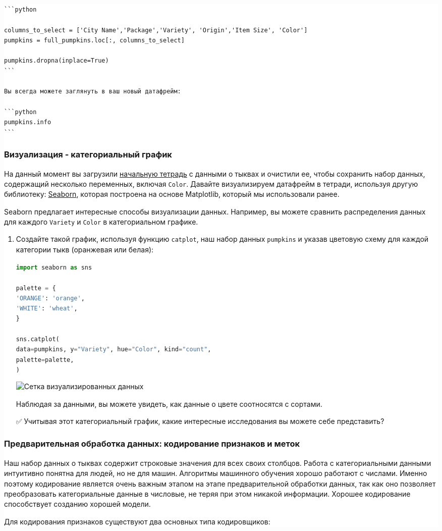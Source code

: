     ```python
  
    columns_to_select = ['City Name','Package','Variety', 'Origin','Item Size', 'Color']
    pumpkins = full_pumpkins.loc[:, columns_to_select]

    pumpkins.dropna(inplace=True)
    ```

    Вы всегда можете заглянуть в ваш новый датафрейм:

    ```python
    pumpkins.info
    ```

### Визуализация - категориальный график

На данный момент вы загрузили [начальную тетрадь](./notebook.ipynb) с данными о тыквах и очистили ее, чтобы сохранить набор данных, содержащий несколько переменных, включая `Color`. Давайте визуализируем датафрейм в тетради, используя другую библиотеку: [Seaborn](https://seaborn.pydata.org/index.html), которая построена на основе Matplotlib, который мы использовали ранее.

Seaborn предлагает интересные способы визуализации данных. Например, вы можете сравнить распределения данных для каждого `Variety` и `Color` в категориальном графике.

1. Создайте такой график, используя функцию `catplot`, наш набор данных `pumpkins` и указав цветовую схему для каждой категории тыкв (оранжевая или белая):

    ```python
    import seaborn as sns
    
    palette = {
    'ORANGE': 'orange',
    'WHITE': 'wheat',
    }

    sns.catplot(
    data=pumpkins, y="Variety", hue="Color", kind="count",
    palette=palette, 
    )
    ```

    ![Сетка визуализированных данных](../../../../translated_images/pumpkins_catplot_1.c55c409b71fea2ecc01921e64b91970542101f90bcccfa4aa3a205db8936f48b.ru.png)

    Наблюдая за данными, вы можете увидеть, как данные о цвете соотносятся с сортами.

    ✅ Учитывая этот категориальный график, какие интересные исследования вы можете себе представить?

### Предварительная обработка данных: кодирование признаков и меток

Наш набор данных о тыквах содержит строковые значения для всех своих столбцов. Работа с категориальными данными интуитивно понятна для людей, но не для машин. Алгоритмы машинного обучения хорошо работают с числами. Именно поэтому кодирование является очень важным этапом на этапе предварительной обработки данных, так как оно позволяет преобразовать категориальные данные в числовые, не теряя при этом никакой информации. Хорошее кодирование способствует созданию хорошей модели.

Для кодирования признаков существуют два основных типа кодировщиков:
